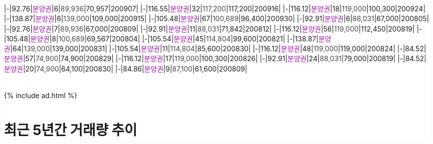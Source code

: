 |-|92.76|<span style="color:#9C11A5">분양권</span>|6|<span style="color:#444444">89,936</span>|70,957|200907|
|-|116.55|<span style="color:#9C11A5">분양권</span>|32|<span style="color:#444444">117,200</span>|117,200|200916|
|-|116.12|<span style="color:#9C11A5">분양권</span>|18|<span style="color:#444444">119,000</span>|100,300|200924|
|-|138.87|<span style="color:#9C11A5">분양권</span>|6|<span style="color:#444444">139,000</span>|109,000|200915|
|-|105.48|<span style="color:#9C11A5">분양권</span>|67|<span style="color:#444444">100,689</span>|96,400|200930|
|-|92.91|<span style="color:#9C11A5">분양권</span>|6|<span style="color:#444444">88,031</span>|67,000|200805|
|-|92.76|<span style="color:#9C11A5">분양권</span>|7|<span style="color:#444444">89,936</span>|67,000|200809|
|-|92.91|<span style="color:#9C11A5">분양권</span>|11|<span style="color:#444444">88,031</span>|71,842|200812|
|-|116.12|<span style="color:#9C11A5">분양권</span>|56|<span style="color:#444444">119,000</span>|112,450|200819|
|-|105.48|<span style="color:#9C11A5">분양권</span>|8|<span style="color:#444444">100,689</span>|69,567|200804|
|-|105.54|<span style="color:#9C11A5">분양권</span>|45|<span style="color:#444444">114,804</span>|99,600|200821|
|-|138.87|<span style="color:#9C11A5">분양권</span>|64|<span style="color:#444444">139,000</span>|139,000|200831|
|-|105.54|<span style="color:#9C11A5">분양권</span>|11|<span style="color:#444444">114,804</span>|85,600|200830|
|-|116.12|<span style="color:#9C11A5">분양권</span>|48|<span style="color:#444444">119,000</span>|119,000|200824|
|-|84.52|<span style="color:#9C11A5">분양권</span>|57|<span style="color:#444444">74,900</span>|74,900|200829|
|-|116.12|<span style="color:#9C11A5">분양권</span>|17|<span style="color:#444444">119,000</span>|100,300|200826|
|-|92.91|<span style="color:#9C11A5">분양권</span>|24|<span style="color:#444444">88,031</span>|79,000|200819|
|-|84.52|<span style="color:#9C11A5">분양권</span>|20|<span style="color:#444444">74,900</span>|64,100|200830|
|-|84.86|<span style="color:#9C11A5">분양권</span>|9|<span style="color:#444444">87,100</span>|61,600|200809|


<br>
{% include ad.html %}
<br>

# 최근 5년간 거래량 추이


<div style="width:100%;">
    <canvas id="deal_progress" height="200"></canvas>
</div>

<script>
new Chart(document.getElementById("deal_progress"), {
    type: 'line',
    data: {
        labels: ['201510','201511','201512','201601','201602','201603','201604','201605','201606','201607','201608','201609','201610','201611','201612','201701','201702','201703','201704','201705','201706','201707','201708','201709','201710','201711','201712','201801','201802','201803','201804','201805','201806','201807','201808','201809','201810','201811','201812','201901','201902','201903','201904','201905','201906','201907','201908','201909','201910','201911','201912','202001','202002','202003','202004','202005','202006','202007','202008','202009','202010'],
        datasets: [{
            label: '매매',
            pointRadius: 1,
            data: [10, 9, 13, 16, 13, 21, 20, 15, 12, 11, 22, 12, 18, 13, 15, 13, 15, 23, 25, 12, 17, 13, 12, 7, 9, 15, 7, 34, 10, 18, 18, 20, 11, 11, 19, 23, 16, 10, 8, 19, 16, 12, 7, 16, 12, 18, 21, 16, 20, 64, 102, 41, 29, 49, 33, 52, 79, 28, 24, 33, 15],
            borderColor: "rgba(255, 201, 14, 1)",
            backgroundColor: "rgba(255, 201, 14, 0.5)",
            fill: false,